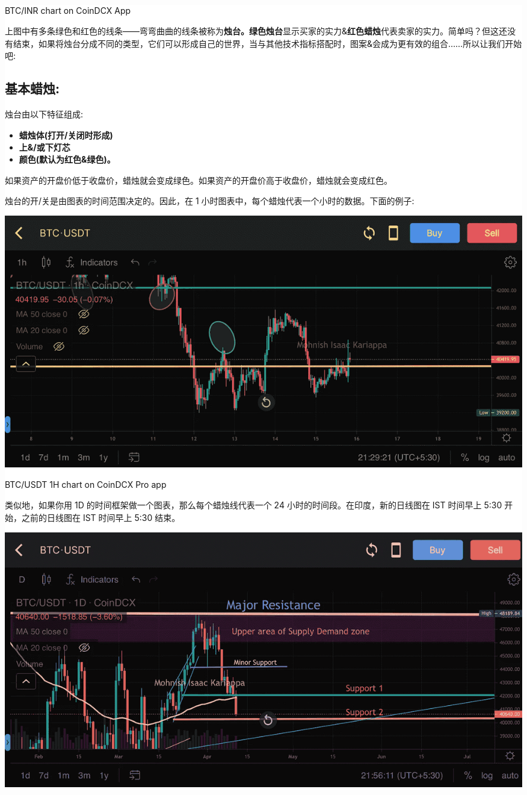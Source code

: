 BTC/INR chart on CoinDCX App

上图中有多条绿色和红色的线条——弯弯曲曲的线条被称为**烛台。绿色烛台**显示买家的实力&**红色蜡烛**代表卖家的实力。简单吗？但这还没有结束，如果将烛台分成不同的类型，它们可以形成自己的世界，当与其他技术指标搭配时，图案&会成为更有效的组合……所以让我们开始吧:

## 基本蜡烛:

烛台由以下特征组成:

*   **蜡烛体(打开/关闭时形成)**
*   **上&/或下灯芯**
*   **颜色(默认为红色&绿色)。**

如果资产的开盘价低于收盘价，蜡烛就会变成绿色。如果资产的开盘价高于收盘价，蜡烛就会变成红色。

烛台的开/关是由图表的时间范围决定的。因此，在 1 小时图表中，每个蜡烛代表一个小时的数据。下面的例子:

![](img/fec9bb712b6978fb3d172239136b8bca.png)

BTC/USDT 1H chart on CoinDCX Pro app

类似地，如果你用 1D 的时间框架做一个图表，那么每个蜡烛线代表一个 24 小时的时间段。在印度，新的日线图在 IST 时间早上 5:30 开始，之前的日线图在 IST 时间早上 5:30 结束。

![](img/e7b0c78e352a6b61ecdfd276164dbe47.png)